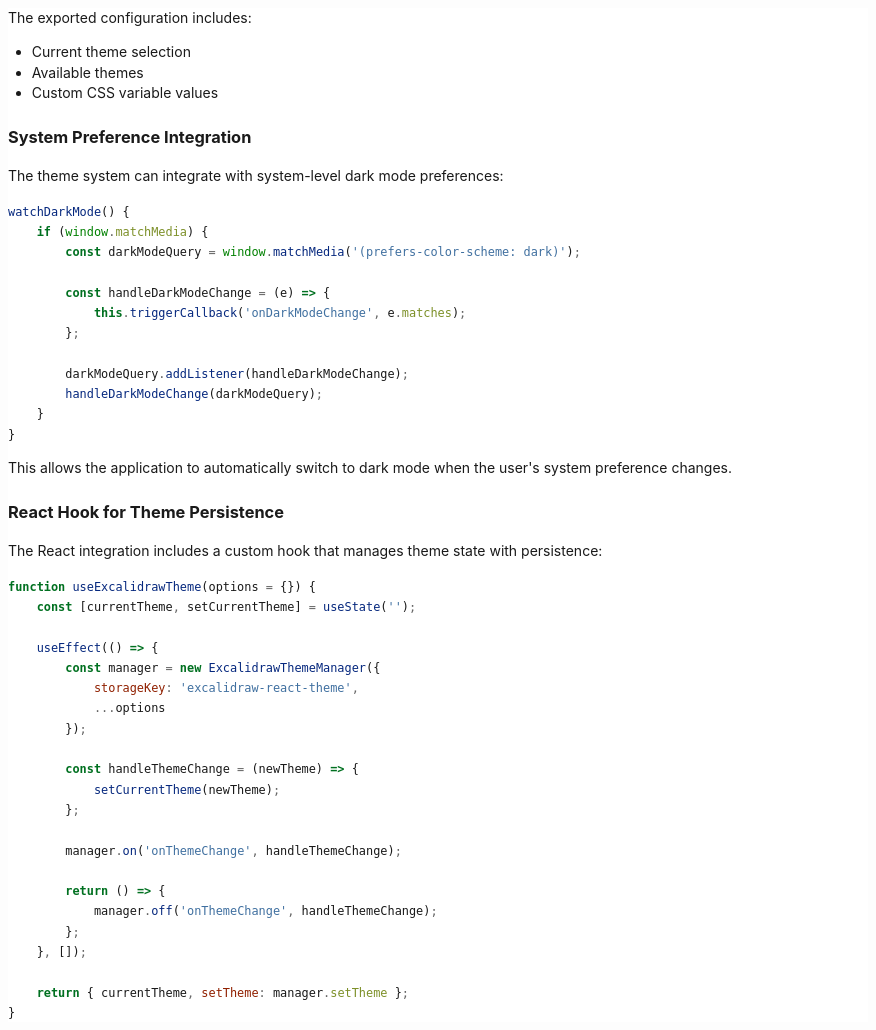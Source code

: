 The exported configuration includes:
- Current theme selection
- Available themes
- Custom CSS variable values

### System Preference Integration

The theme system can integrate with system-level dark mode preferences:

```javascript
watchDarkMode() {
    if (window.matchMedia) {
        const darkModeQuery = window.matchMedia('(prefers-color-scheme: dark)');
        
        const handleDarkModeChange = (e) => {
            this.triggerCallback('onDarkModeChange', e.matches);
        };
        
        darkModeQuery.addListener(handleDarkModeChange);
        handleDarkModeChange(darkModeQuery);
    }
}
```

This allows the application to automatically switch to dark mode when the user's system preference changes.

### React Hook for Theme Persistence

The React integration includes a custom hook that manages theme state with persistence:

```javascript
function useExcalidrawTheme(options = {}) {
    const [currentTheme, setCurrentTheme] = useState('');
    
    useEffect(() => {
        const manager = new ExcalidrawThemeManager({
            storageKey: 'excalidraw-react-theme',
            ...options
        });
        
        const handleThemeChange = (newTheme) => {
            setCurrentTheme(newTheme);
        };
        
        manager.on('onThemeChange', handleThemeChange);
        
        return () => {
            manager.off('onThemeChange', handleThemeChange);
        };
    }, []);
    
    return { currentTheme, setTheme: manager.setTheme };
}
```
